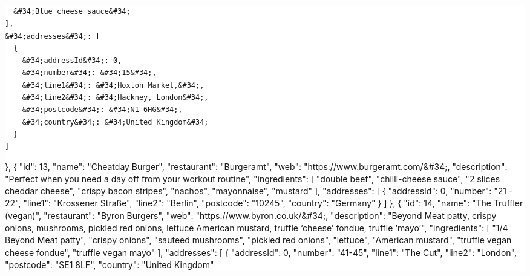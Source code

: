       &#34;Blue cheese sauce&#34;
    ],
    &#34;addresses&#34;: [
      {
        &#34;addressId&#34;: 0,
        &#34;number&#34;: &#34;15&#34;,
        &#34;line1&#34;: &#34;Hoxton Market,&#34;,
        &#34;line2&#34;: &#34;Hackney, London&#34;,
        &#34;postcode&#34;: &#34;N1 6HG&#34;,
        &#34;country&#34;: &#34;United Kingdom&#34;
      }
    ]
  },
  {
    &#34;id&#34;: 13,
    &#34;name&#34;: &#34;Cheatday Burger&#34;,
    &#34;restaurant&#34;: &#34;Burgeramt&#34;,
    &#34;web&#34;: &#34;https://www.burgeramt.com/&#34;,
    &#34;description&#34;: &#34;Perfect when you need a day off from your workout routine&#34;,
    &#34;ingredients&#34;: [
      &#34;double beef&#34;,
      &#34;chilli-cheese sauce&#34;,
      &#34;2 slices cheddar cheese&#34;,
      &#34;crispy bacon stripes&#34;,
      &#34;nachos&#34;,
      &#34;mayonnaise&#34;,
      &#34;mustard&#34;
    ],
    &#34;addresses&#34;: [
      {
        &#34;addressId&#34;: 0,
        &#34;number&#34;: &#34;21 - 22&#34;,
        &#34;line1&#34;: &#34;Krossener Straße&#34;,
        &#34;line2&#34;: &#34;Berlin&#34;,
        &#34;postcode&#34;: &#34;10245&#34;,
        &#34;country&#34;: &#34;Germany&#34;
      }
    ]
  },
  {
    &#34;id&#34;: 14,
    &#34;name&#34;: &#34;The Truffler (vegan)&#34;,
    &#34;restaurant&#34;: &#34;Byron Burgers&#34;,
    &#34;web&#34;: &#34;https://www.byron.co.uk/&#34;,
    &#34;description&#34;: &#34;Beyond Meat patty, crispy onions, mushrooms, pickled red onions, lettuce American mustard, truffle ‘cheese’ fondue, truffle ‘mayo’&#34;,
    &#34;ingredients&#34;: [
      &#34;1/4 Beyond Meat patty&#34;,
      &#34;crispy onions&#34;,
      &#34;sauteed mushrooms&#34;,
      &#34;pickled red onions&#34;,
      &#34;lettuce&#34;,
      &#34;American mustard&#34;,
      &#34;truffle vegan cheese fondue&#34;,
      &#34;truffle vegan mayo&#34;
    ],
    &#34;addresses&#34;: [
      {
        &#34;addressId&#34;: 0,
        &#34;number&#34;: &#34;41-45&#34;,
        &#34;line1&#34;: &#34;The Cut&#34;,
        &#34;line2&#34;: &#34;London&#34;,
        &#34;postcode&#34;: &#34;SE1 8LF&#34;,
        &#34;country&#34;: &#34;United Kingdom&#34;